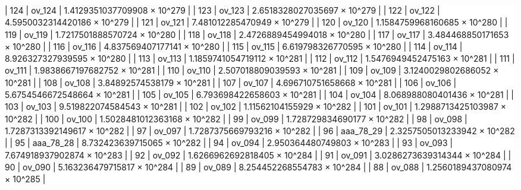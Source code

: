 | 124 | ov_124 | 1.4129351037709908 × 10^279 |
| 123 | ov_123 | 2.6518328027035697 × 10^279 |
| 122 | ov_122 | 4.5950032314420186 × 10^279 |
| 121 | ov_121 | 7.481012285470949 × 10^279 |
| 120 | ov_120 | 1.1584759968160685 × 10^280 |
| 119 | ov_119 | 1.7217501888570724 × 10^280 |
| 118 | ov_118 | 2.4726889454994018 × 10^280 |
| 117 | ov_117 | 3.484468850171653 × 10^280 |
| 116 | ov_116 | 4.837569407177141 × 10^280 |
| 115 | ov_115 | 6.619798326770595 × 10^280 |
| 114 | ov_114 | 8.926327327939595 × 10^280 |
| 113 | ov_113 | 1.1859741054719112 × 10^281 |
| 112 | ov_112 | 1.5476949452475163 × 10^281 |
| 111 | ov_111 | 1.9838667197682752 × 10^281 |
| 110 | ov_110 | 2.507018809039593 × 10^281 |
| 109 | ov_109 | 3.1240029802686052 × 10^281 |
| 108 | ov_108 | 3.84892574538179 × 10^281 |
| 107 | ov_107 | 4.696710751658668 × 10^281 |
| 106 | ov_106 | 5.6754546672548664 × 10^281 |
| 105 | ov_105 | 6.793698422658603 × 10^281 |
| 104 | ov_104 | 8.068988080401436 × 10^281 |
| 103 | ov_103 | 9.519822074584543 × 10^281 |
| 102 | ov_102 | 1.11562104155929 × 10^282 |
| 101 | ov_101 | 1.2988713425103987 × 10^282 |
| 100 | ov_100 | 1.5028481012363168 × 10^282 |
| 99 | ov_099 | 1.728729834690177 × 10^282 |
| 98 | ov_098 | 1.7287313392149617 × 10^282 |
| 97 | ov_097 | 1.7287375669793216 × 10^282 |
| 96 | aaa_78_29 | 2.3257505013233942 × 10^282 |
| 95 | aaa_78_28 | 8.732423639715065 × 10^282 |
| 94 | ov_094 | 2.950364480749803 × 10^283 |
| 93 | ov_093 | 7.674918937902874 × 10^283 |
| 92 | ov_092 | 1.6266962692818405 × 10^284 |
| 91 | ov_091 | 3.0286273639314344 × 10^284 |
| 90 | ov_090 | 5.163236479715817 × 10^284 |
| 89 | ov_089 | 8.254452268554783 × 10^284 |
| 88 | ov_088 | 1.2560189437080974 × 10^285 |